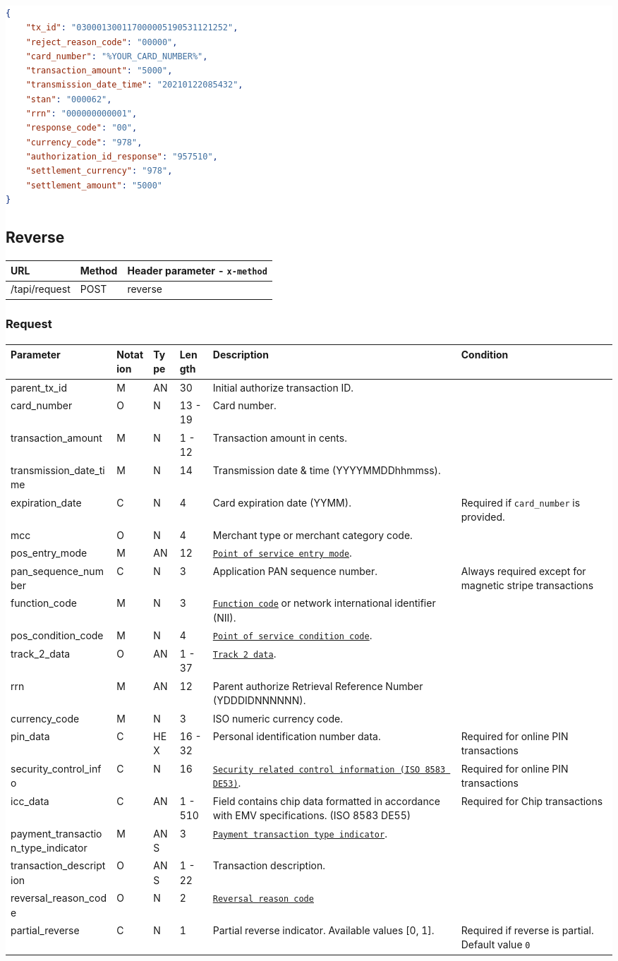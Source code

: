 ```json
{
    "tx_id": "030001300117000005190531121252",
    "reject_reason_code": "00000",
    "card_number": "%YOUR_CARD_NUMBER%",
    "transaction_amount": "5000",
    "transmission_date_time": "20210122085432",
    "stan": "000062",
    "rrn": "000000000001",
    "response_code": "00",
    "currency_code": "978",
    "authorization_id_response": "957510",
    "settlement_currency": "978",
    "settlement_amount": "5000"
}
```

## Reverse

| URL           | Method | Header parameter - `x-method` |
|:--------------|:-------|:------------------------------|
| /tapi/request | POST   | reverse                       |

### Request

| Parameter                          | Notation | Type | Length  | Description                                                                                                      | Condition                                               |
|:-----------------------------------|:---------|:-----|:--------|:-----------------------------------------------------------------------------------------------------------------|:--------------------------------------------------------|
| parent_tx_id                       | M        | AN   | 30      | Initial authorize transaction ID.                                                                                |                                                         |
| card_number                        | O        | N    | 13 - 19 | Card number.                                                                                                     |                                                         |
| transaction_amount                 | M        | N    | 1 - 12  | Transaction amount in cents.                                                                                     |                                                         |
| transmission_date_time             | M        | N    | 14      | Transmission date & time (YYYYMMDDhhmmss).                                                                       |                                                         |
| expiration_date                    | C        | N    | 4       | Card expiration date (YYMM).                                                                                     | Required if `card_number` is provided.                  |
| mcc                                | O        | N    | 4       | Merchant type or merchant category code.                                                                         |                                                         |
| pos_entry_mode                     | M        | AN   | 12      | [`Point of service entry mode`](#appendix--enum--point-of-service-entry-mode).                                   |                                                         |
| pan_sequence_number                | C        | N    | 3       | Application PAN sequence number.                                                                                 | Always required except for magnetic stripe transactions |
| function_code                      | M        | N    | 3       | [`Function code`](#appendix--enum--function-code) or network international identifier (NII).                     |                                                         |
| pos_condition_code                 | M        | N    | 4       | [`Point of service condition code`](#appendix--enum--point-of-service-condition-code).                           |                                                         |
| track_2_data                       | O        | AN   | 1 - 37  | [`Track 2 data`](#appendix--enum--track-2-data).                                                                 |                                                         |
| rrn                                | M        | AN   | 12      | Parent authorize Retrieval Reference Number (YDDDIDNNNNNN).                                                      |                                                         |
| currency_code                      | M        | N    | 3       | ISO numeric currency code.                                                                                       |                                                         |
| pin_data                           | C        | HEX  | 16 - 32 | Personal identification number data.                                                                             | Required for online PIN transactions                    |
| security_control_info              | C        | N    | 16      | [`Security related control information (ISO 8583 DE53)`](#appendix--enum--security-related-control-information). | Required for online PIN transactions                    |
| icc_data                           | C        | AN   | 1 - 510 | Field contains chip data formatted in accordance with EMV specifications. (ISO 8583 DE55)                        | Required for Chip transactions                          |
| payment_transaction_type_indicator | M        | ANS  | 3       | [`Payment transaction type indicator`](#appendix--enum--payment-transaction-type-indicator).                     |                                                         |
| transaction_description            | O        | ANS  | 1 - 22  | Transaction description.                                                                                         |                                                         |
| reversal_reason_code               | O        | N    | 2       | [`Reversal reason code`](#appendix--enum--reversal-reason-code)                                                  |                                                         |
| partial_reverse                    | C        | N    | 1       | Partial reverse indicator. Available values [0, 1].                                                              | Required if reverse is partial. Default value `0`       |

